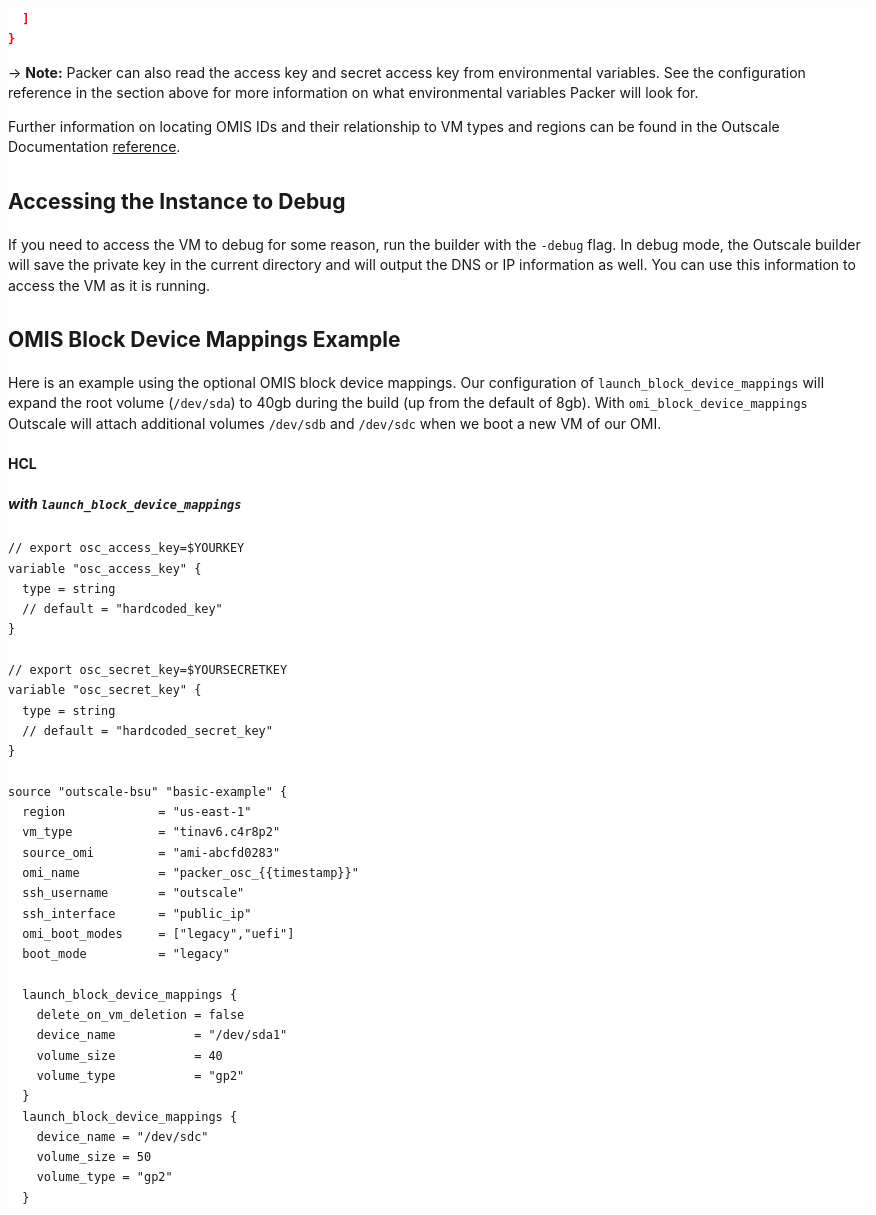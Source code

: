 ```json
  ]
}
```

-> **Note:** Packer can also read the access key and secret access key from
environmental variables. See the configuration reference in the section above
for more information on what environmental variables Packer will look for.

Further information on locating OMIS IDs and their relationship to VM
types and regions can be found in the Outscale Documentation [reference](https://docs.outscale.com/en/userguide/Official-OMIs-Reference.html).

## Accessing the Instance to Debug

If you need to access the VM to debug for some reason, run the builder
with the `-debug` flag. In debug mode, the Outscale builder will save the private key in the current directory and will output the DNS or IP information as well.
You can use this information to access the VM as it is running.

## OMIS Block Device Mappings Example

Here is an example using the optional OMIS block device mappings. Our
configuration of `launch_block_device_mappings` will expand the root volume
(`/dev/sda`) to 40gb during the build (up from the default of 8gb). With
`omi_block_device_mappings` Outscale will attach additional volumes `/dev/sdb` and
`/dev/sdc` when we boot a new VM of our OMI.

#### HCL
##### with `launch_block_device_mappings`
```hcl
// export osc_access_key=$YOURKEY
variable "osc_access_key" {
  type = string
  // default = "hardcoded_key"
}

// export osc_secret_key=$YOURSECRETKEY
variable "osc_secret_key" {
  type = string
  // default = "hardcoded_secret_key"
}

source "outscale-bsu" "basic-example" {
  region             = "us-east-1"
  vm_type            = "tinav6.c4r8p2"
  source_omi         = "ami-abcfd0283"
  omi_name           = "packer_osc_{{timestamp}}"
  ssh_username       = "outscale"
  ssh_interface      = "public_ip"
  omi_boot_modes     = ["legacy","uefi"]
  boot_mode          = "legacy"

  launch_block_device_mappings {
    delete_on_vm_deletion = false
    device_name           = "/dev/sda1"
    volume_size           = 40
    volume_type           = "gp2"
  }
  launch_block_device_mappings {
    device_name = "/dev/sdc"
    volume_size = 50
    volume_type = "gp2"
  }
```
